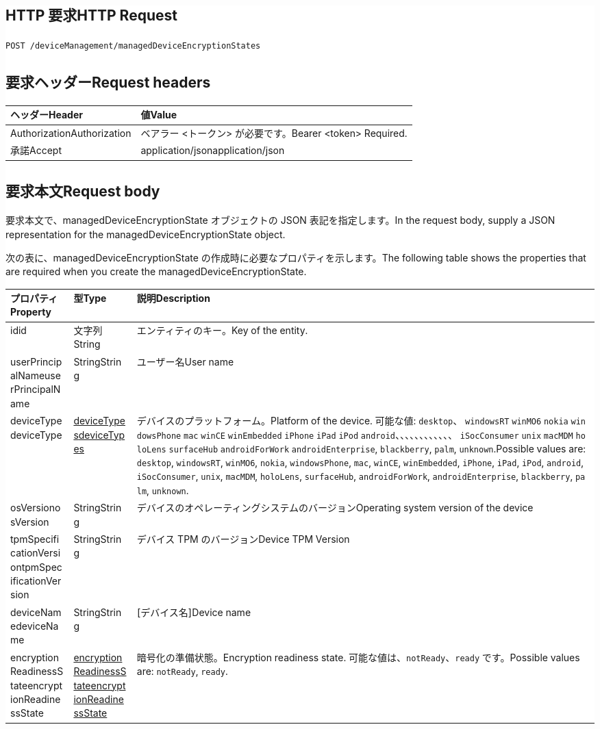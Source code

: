 ## <a name="http-request"></a><span data-ttu-id="788d7-118">HTTP 要求</span><span class="sxs-lookup"><span data-stu-id="788d7-118">HTTP Request</span></span>

``` http
POST /deviceManagement/managedDeviceEncryptionStates
```

## <a name="request-headers"></a><span data-ttu-id="788d7-119">要求ヘッダー</span><span class="sxs-lookup"><span data-stu-id="788d7-119">Request headers</span></span>
|<span data-ttu-id="788d7-120">ヘッダー</span><span class="sxs-lookup"><span data-stu-id="788d7-120">Header</span></span>|<span data-ttu-id="788d7-121">値</span><span class="sxs-lookup"><span data-stu-id="788d7-121">Value</span></span>|
|:---|:---|
|<span data-ttu-id="788d7-122">Authorization</span><span class="sxs-lookup"><span data-stu-id="788d7-122">Authorization</span></span>|<span data-ttu-id="788d7-123">ベアラー &lt;トークン&gt; が必要です。</span><span class="sxs-lookup"><span data-stu-id="788d7-123">Bearer &lt;token&gt; Required.</span></span>|
|<span data-ttu-id="788d7-124">承諾</span><span class="sxs-lookup"><span data-stu-id="788d7-124">Accept</span></span>|<span data-ttu-id="788d7-125">application/json</span><span class="sxs-lookup"><span data-stu-id="788d7-125">application/json</span></span>|

## <a name="request-body"></a><span data-ttu-id="788d7-126">要求本文</span><span class="sxs-lookup"><span data-stu-id="788d7-126">Request body</span></span>
<span data-ttu-id="788d7-127">要求本文で、managedDeviceEncryptionState オブジェクトの JSON 表記を指定します。</span><span class="sxs-lookup"><span data-stu-id="788d7-127">In the request body, supply a JSON representation for the managedDeviceEncryptionState object.</span></span>

<span data-ttu-id="788d7-128">次の表に、managedDeviceEncryptionState の作成時に必要なプロパティを示します。</span><span class="sxs-lookup"><span data-stu-id="788d7-128">The following table shows the properties that are required when you create the managedDeviceEncryptionState.</span></span>

|<span data-ttu-id="788d7-129">プロパティ</span><span class="sxs-lookup"><span data-stu-id="788d7-129">Property</span></span>|<span data-ttu-id="788d7-130">型</span><span class="sxs-lookup"><span data-stu-id="788d7-130">Type</span></span>|<span data-ttu-id="788d7-131">説明</span><span class="sxs-lookup"><span data-stu-id="788d7-131">Description</span></span>|
|:---|:---|:---|
|<span data-ttu-id="788d7-132">id</span><span class="sxs-lookup"><span data-stu-id="788d7-132">id</span></span>|<span data-ttu-id="788d7-133">文字列</span><span class="sxs-lookup"><span data-stu-id="788d7-133">String</span></span>|<span data-ttu-id="788d7-134">エンティティのキー。</span><span class="sxs-lookup"><span data-stu-id="788d7-134">Key of the entity.</span></span>|
|<span data-ttu-id="788d7-135">userPrincipalName</span><span class="sxs-lookup"><span data-stu-id="788d7-135">userPrincipalName</span></span>|<span data-ttu-id="788d7-136">String</span><span class="sxs-lookup"><span data-stu-id="788d7-136">String</span></span>|<span data-ttu-id="788d7-137">ユーザー名</span><span class="sxs-lookup"><span data-stu-id="788d7-137">User name</span></span>|
|<span data-ttu-id="788d7-138">deviceType</span><span class="sxs-lookup"><span data-stu-id="788d7-138">deviceType</span></span>|[<span data-ttu-id="788d7-139">deviceTypes</span><span class="sxs-lookup"><span data-stu-id="788d7-139">deviceTypes</span></span>](../resources/intune-deviceconfig-devicetypes.md)|<span data-ttu-id="788d7-140">デバイスのプラットフォーム。</span><span class="sxs-lookup"><span data-stu-id="788d7-140">Platform of the device.</span></span> <span data-ttu-id="788d7-141">可能な値: `desktop`、 `windowsRT` `winMO6` `nokia` `windowsPhone` `mac` `winCE` `winEmbedded` `iPhone` `iPad` `iPod` `android`、、、、、、、、、、、、 `iSocConsumer` `unix` `macMDM` `holoLens` `surfaceHub` `androidForWork` `androidEnterprise`, `blackberry`, `palm`, `unknown`.</span><span class="sxs-lookup"><span data-stu-id="788d7-141">Possible values are: `desktop`, `windowsRT`, `winMO6`, `nokia`, `windowsPhone`, `mac`, `winCE`, `winEmbedded`, `iPhone`, `iPad`, `iPod`, `android`, `iSocConsumer`, `unix`, `macMDM`, `holoLens`, `surfaceHub`, `androidForWork`, `androidEnterprise`, `blackberry`, `palm`, `unknown`.</span></span>|
|<span data-ttu-id="788d7-142">osVersion</span><span class="sxs-lookup"><span data-stu-id="788d7-142">osVersion</span></span>|<span data-ttu-id="788d7-143">String</span><span class="sxs-lookup"><span data-stu-id="788d7-143">String</span></span>|<span data-ttu-id="788d7-144">デバイスのオペレーティングシステムのバージョン</span><span class="sxs-lookup"><span data-stu-id="788d7-144">Operating system version of the device</span></span>|
|<span data-ttu-id="788d7-145">tpmSpecificationVersion</span><span class="sxs-lookup"><span data-stu-id="788d7-145">tpmSpecificationVersion</span></span>|<span data-ttu-id="788d7-146">String</span><span class="sxs-lookup"><span data-stu-id="788d7-146">String</span></span>|<span data-ttu-id="788d7-147">デバイス TPM のバージョン</span><span class="sxs-lookup"><span data-stu-id="788d7-147">Device TPM Version</span></span>|
|<span data-ttu-id="788d7-148">deviceName</span><span class="sxs-lookup"><span data-stu-id="788d7-148">deviceName</span></span>|<span data-ttu-id="788d7-149">String</span><span class="sxs-lookup"><span data-stu-id="788d7-149">String</span></span>|<span data-ttu-id="788d7-150">[デバイス名]</span><span class="sxs-lookup"><span data-stu-id="788d7-150">Device name</span></span>|
|<span data-ttu-id="788d7-151">encryptionReadinessState</span><span class="sxs-lookup"><span data-stu-id="788d7-151">encryptionReadinessState</span></span>|[<span data-ttu-id="788d7-152">encryptionReadinessState</span><span class="sxs-lookup"><span data-stu-id="788d7-152">encryptionReadinessState</span></span>](../resources/intune-deviceconfig-encryptionreadinessstate.md)|<span data-ttu-id="788d7-153">暗号化の準備状態。</span><span class="sxs-lookup"><span data-stu-id="788d7-153">Encryption readiness state.</span></span> <span data-ttu-id="788d7-154">可能な値は、`notReady`、`ready` です。</span><span class="sxs-lookup"><span data-stu-id="788d7-154">Possible values are: `notReady`, `ready`.</span></span>|